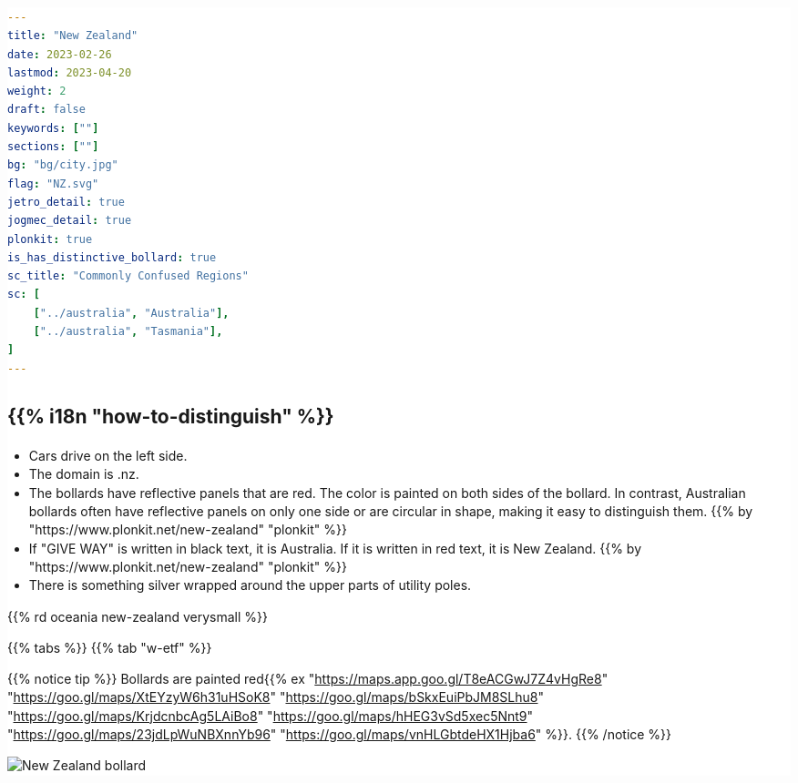 ```yaml
---
title: "New Zealand"
date: 2023-02-26
lastmod: 2023-04-20
weight: 2
draft: false
keywords: [""]
sections: [""]
bg: "bg/city.jpg"
flag: "NZ.svg"
jetro_detail: true
jogmec_detail: true
plonkit: true
is_has_distinctive_bollard: true
sc_title: "Commonly Confused Regions"
sc: [
    ["../australia", "Australia"],
    ["../australia", "Tasmania"],
]
---
```


<div class="main-description country-description">
    <h2 class="section-title">{{% i18n "how-to-distinguish" %}}</h2>
    <ul class="rule-list">
        <li>Cars drive on the <span class="quiz">left side</span>.</li>
        <li>The domain is <span class="quiz">.nz</span>.</li>
        <li>The bollards have reflective panels that are <span class="quiz">red</span>. The color is painted on <span class="quiz">both sides</span> of the bollard. In contrast, <span class="quiz">Australian</span> bollards often have reflective panels <span class="quiz">on only one side or are circular in shape</span>, making it easy to distinguish them. {{% by "https://www.plonkit.net/new-zealand" "plonkit" %}}</li>
        <li>If "GIVE WAY" is written in black text, it is <span class="quiz">Australia</span>. If it is written in red text, it is <span class="quiz">New Zealand</span>. {{% by "https://www.plonkit.net/new-zealand" "plonkit" %}}</li>
        <li>There is something silver wrapped around the upper parts of utility poles.</li>
    </ul>
    {{% rd oceania new-zealand verysmall %}}
</div>

{{% tabs %}}
{{% tab "w-etf" %}}

{{% notice tip %}}
Bollards are painted <span class="quiz">red</span>{{% ex "https://maps.app.goo.gl/T8eACGwJ7Z4vHgRe8" "https://goo.gl/maps/XtEYzyW6h31uHSoK8" "https://goo.gl/maps/bSkxEuiPbJM8SLhu8" "https://goo.gl/maps/KrjdcnbcAg5LAiBo8" "https://goo.gl/maps/hHEG3vSd5xec5Nnt9" "https://goo.gl/maps/23jdLpWuNBXnnYb96" "https://goo.gl/maps/vnHLGbtdeHX1Hjba6" %}}.
{{% /notice %}}
<div class="googlemap-if unclickable">
<img src="/rule/oceania/new-zealand/nz-bollard.png" width="95%" alt="New Zealand bollard" />
</div>
